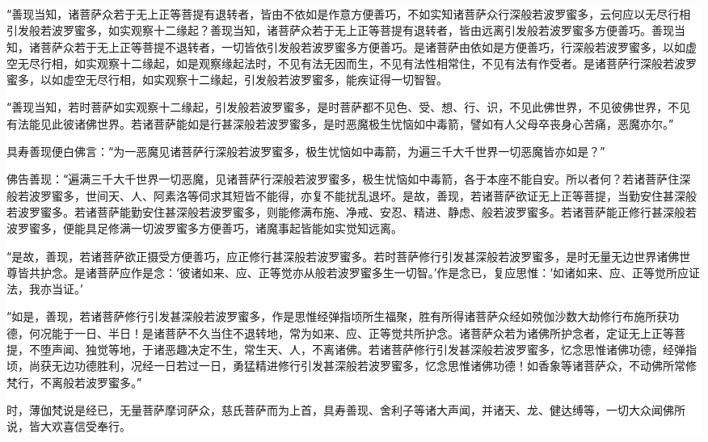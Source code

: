 “善现当知，诸菩萨众若于无上正等菩提有退转者，皆由不依如是作意方便善巧，不如实知诸菩萨众行深般若波罗蜜多，云何应以无尽行相引发般若波罗蜜多，如实观察十二缘起？善现当知，诸菩萨众若于无上正等菩提有退转者，皆由远离引发般若波罗蜜多方便善巧。善现当知，诸菩萨众若于无上正等菩提不退转者，一切皆依引发般若波罗蜜多方便善巧。是诸菩萨由依如是方便善巧，行深般若波罗蜜多，以如虚空无尽行相，如实观察十二缘起，如是观察缘起法时，不见有法无因而生，不见有法性相常住，不见有法有作受者。是诸菩萨行深般若波罗蜜多，以如虚空无尽行相，如实观察十二缘起，引发般若波罗蜜多，能疾证得一切智智。

“善现当知，若时菩萨如实观察十二缘起，引发般若波罗蜜多，是时菩萨都不见色、受、想、行、识，不见此佛世界，不见彼佛世界，不见有法能见此彼诸佛世界。若诸菩萨能如是行甚深般若波罗蜜多，是时恶魔极生忧恼如中毒箭，譬如有人父母卒丧身心苦痛，恶魔亦尔。”

具寿善现便白佛言：“为一恶魔见诸菩萨行深般若波罗蜜多，极生忧恼如中毒箭，为遍三千大千世界一切恶魔皆亦如是？”

佛告善现：“遍满三千大千世界一切恶魔，见诸菩萨行深般若波罗蜜多，极生忧恼如中毒箭，各于本座不能自安。所以者何？若诸菩萨住深般若波罗蜜多，世间天、人、阿素洛等伺求其短皆不能得，亦复不能扰乱退坏。是故，善现，若诸菩萨欲证无上正等菩提，当勤安住甚深般若波罗蜜多。若诸菩萨能勤安住甚深般若波罗蜜多，则能修满布施、净戒、安忍、精进、静虑、般若波罗蜜多。若诸菩萨能正修行甚深般若波罗蜜多，便能具足修满一切波罗蜜多方便善巧，诸魔事起皆能如实觉知远离。

“是故，善现，若诸菩萨欲正摄受方便善巧，应正修行甚深般若波罗蜜多。若时菩萨修行引发甚深般若波罗蜜多，是时无量无边世界诸佛世尊皆共护念。是诸菩萨应作是念：‘彼诸如来、应、正等觉亦从般若波罗蜜多生一切智。’作是念已，复应思惟：‘如诸如来、应、正等觉所应证法，我亦当证。’

“如是，善现，若诸菩萨修行引发甚深般若波罗蜜多，作是思惟经弹指顷所生福聚，胜有所得诸菩萨众经如殑伽沙数大劫修行布施所获功德，何况能于一日、半日！是诸菩萨不久当住不退转地，常为如来、应、正等觉共所护念。诸菩萨众若为诸佛所护念者，定证无上正等菩提，不堕声闻、独觉等地，于诸恶趣决定不生，常生天、人，不离诸佛。若诸菩萨修行引发甚深般若波罗蜜多，忆念思惟诸佛功德，经弹指顷，尚获无边功德胜利，况经一日若过一日，勇猛精进修行引发甚深般若波罗蜜多，忆念思惟诸佛功德！如香象等诸菩萨众，不动佛所常修梵行，不离般若波罗蜜多。”

时，薄伽梵说是经已，无量菩萨摩诃萨众，慈氏菩萨而为上首，具寿善现、舍利子等诸大声闻，并诸天、龙、健达缚等，一切大众闻佛所说，皆大欢喜信受奉行。